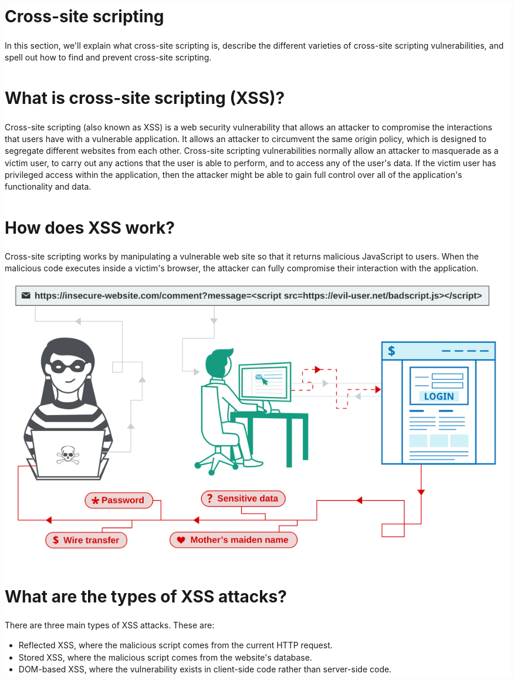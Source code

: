 # Cross-site scripting  
In this section, we'll explain what cross-site scripting is, describe the different varieties of cross-site scripting vulnerabilities, and spell out how to find and prevent cross-site scripting.  

# What is cross-site scripting (XSS)?  
Cross-site scripting (also known as XSS) is a web security vulnerability that allows an attacker to compromise the interactions that users have with a vulnerable application. It allows an attacker to circumvent the same origin policy, which is designed to segregate different websites from each other. Cross-site scripting vulnerabilities normally allow an attacker to masquerade as a victim user, to carry out any actions that the user is able to perform, and to access any of the user's data. If the victim user has privileged access within the application, then the attacker might be able to gain full control over all of the application's functionality and data.  

# How does XSS work?  
Cross-site scripting works by manipulating a vulnerable web site so that it returns malicious JavaScript to users. When the malicious code executes inside a victim's browser, the attacker can fully compromise their interaction with the application.  
![image](cross-site-scripting.svg)  

# What are the types of XSS attacks?  
There are three main types of XSS attacks. These are:  
* Reflected XSS, where the malicious script comes from the current HTTP request.  
* Stored XSS, where the malicious script comes from the website's database.  
* DOM-based XSS, where the vulnerability exists in client-side code rather than server-side code.  

